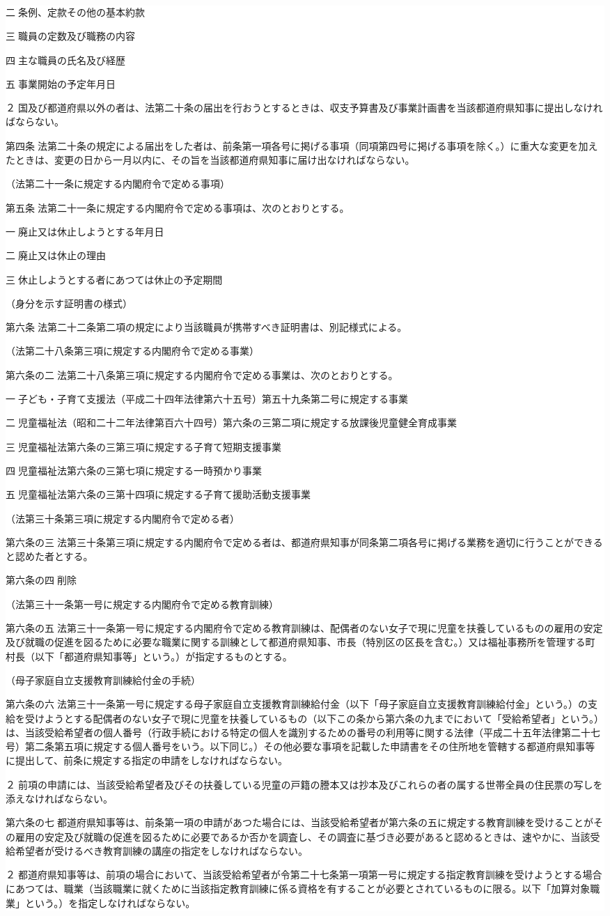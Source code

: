 二 条例、定款その他の基本約款

三 職員の定数及び職務の内容

四 主な職員の氏名及び経歴

五 事業開始の予定年月日

２ 国及び都道府県以外の者は、法第二十条の届出を行おうとするときは、収支予算書及び事業計画書を当該都道府県知事に提出しなければならない。

第四条 法第二十条の規定による届出をした者は、前条第一項各号に掲げる事項（同項第四号に掲げる事項を除く。）に重大な変更を加えたときは、変更の日から一月以内に、その旨を当該都道府県知事に届け出なければならない。

（法第二十一条に規定する内閣府令で定める事項）

第五条 法第二十一条に規定する内閣府令で定める事項は、次のとおりとする。

一 廃止又は休止しようとする年月日

二 廃止又は休止の理由

三 休止しようとする者にあつては休止の予定期間

（身分を示す証明書の様式）

第六条 法第二十二条第二項の規定により当該職員が携帯すべき証明書は、別記様式による。

（法第二十八条第三項に規定する内閣府令で定める事業）

第六条の二 法第二十八条第三項に規定する内閣府令で定める事業は、次のとおりとする。

一 子ども・子育て支援法（平成二十四年法律第六十五号）第五十九条第二号に規定する事業

二 児童福祉法（昭和二十二年法律第百六十四号）第六条の三第二項に規定する放課後児童健全育成事業

三 児童福祉法第六条の三第三項に規定する子育て短期支援事業

四 児童福祉法第六条の三第七項に規定する一時預かり事業

五 児童福祉法第六条の三第十四項に規定する子育て援助活動支援事業

（法第三十条第三項に規定する内閣府令で定める者）

第六条の三 法第三十条第三項に規定する内閣府令で定める者は、都道府県知事が同条第二項各号に掲げる業務を適切に行うことができると認めた者とする。

第六条の四 削除

（法第三十一条第一号に規定する内閣府令で定める教育訓練）

第六条の五 法第三十一条第一号に規定する内閣府令で定める教育訓練は、配偶者のない女子で現に児童を扶養しているものの雇用の安定及び就職の促進を図るために必要な職業に関する訓練として都道府県知事、市長（特別区の区長を含む。）又は福祉事務所を管理する町村長（以下「都道府県知事等」という。）が指定するものとする。

（母子家庭自立支援教育訓練給付金の手続）

第六条の六 法第三十一条第一号に規定する母子家庭自立支援教育訓練給付金（以下「母子家庭自立支援教育訓練給付金」という。）の支給を受けようとする配偶者のない女子で現に児童を扶養しているもの（以下この条から第六条の九までにおいて「受給希望者」という。）は、当該受給希望者の個人番号（行政手続における特定の個人を識別するための番号の利用等に関する法律（平成二十五年法律第二十七号）第二条第五項に規定する個人番号をいう。以下同じ。）その他必要な事項を記載した申請書をその住所地を管轄する都道府県知事等に提出して、前条に規定する指定の申請をしなければならない。

２ 前項の申請には、当該受給希望者及びその扶養している児童の戸籍の謄本又は抄本及びこれらの者の属する世帯全員の住民票の写しを添えなければならない。

第六条の七 都道府県知事等は、前条第一項の申請があつた場合には、当該受給希望者が第六条の五に規定する教育訓練を受けることがその雇用の安定及び就職の促進を図るために必要であるか否かを調査し、その調査に基づき必要があると認めるときは、速やかに、当該受給希望者が受けるべき教育訓練の講座の指定をしなければならない。

２ 都道府県知事等は、前項の場合において、当該受給希望者が令第二十七条第一項第一号に規定する指定教育訓練を受けようとする場合にあつては、職業（当該職業に就くために当該指定教育訓練に係る資格を有することが必要とされているものに限る。以下「加算対象職業」という。）を指定しなければならない。
